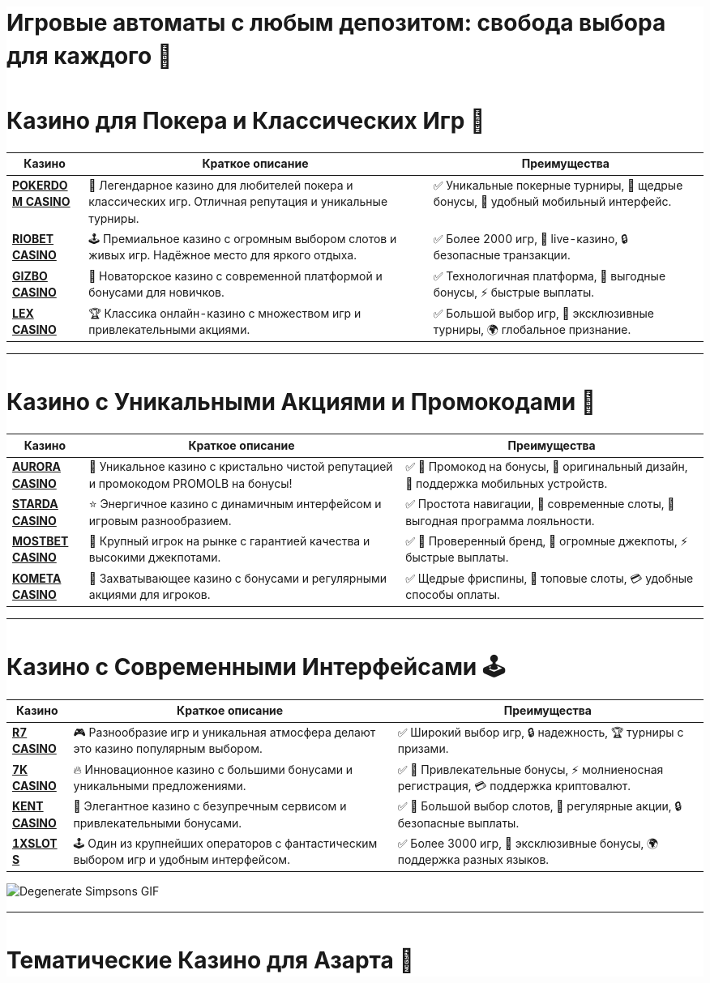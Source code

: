 # Игровые автоматы с любым депозитом: свобода выбора для каждого 🎰

# Казино для Покера и Классических Игр 🎲

| Казино          | Краткое описание                                                                                           | Преимущества                                                                                   |
|------------------|-----------------------------------------------------------------------------------------------------------|-----------------------------------------------------------------------------------------------|
| [**POKERDOM CASINO**](https://brandplay.link/Bxg7SC7H) | 🌟 Легендарное казино для любителей покера и классических игр. Отличная репутация и уникальные турниры. | ✅ Уникальные покерные турниры, 🎁 щедрые бонусы, 📱 удобный мобильный интерфейс.             |
| [**RIOBET CASINO**](https://brandplay.link/dtx89f2L)   | 🕹️ Премиальное казино с огромным выбором слотов и живых игр. Надёжное место для яркого отдыха.  | ✅ Более 2000 игр, 🎰 live-казино, 🔒 безопасные транзакции.                                 |
| [**GIZBO CASINO**](https://gizbo-tea02.com/c8e962e89)  | 🚀 Новаторское казино с современной платформой и бонусами для новичков.                          | ✅ Технологичная платформа, 🤑 выгодные бонусы, ⚡ быстрые выплаты.                          |
| [**LEX CASINO**](https://brandplay.link/2HFTmBc8)      | 🏆 Классика онлайн-казино с множеством игр и привлекательными акциями.                          | ✅ Большой выбор игр, 💎 эксклюзивные турниры, 🌍 глобальное признание.                      |

---

# Казино с Уникальными Акциями и Промокодами 🌌

| Казино          | Краткое описание                                                                                           | Преимущества                                                                                   |
|------------------|-----------------------------------------------------------------------------------------------------------|-----------------------------------------------------------------------------------------------|
| [**AURORA CASINO**](https://10trafic-stat2.com/click/668546566bcc6313411604c7/6766/15114/subaccount?promocode=PROMOLB) | 🌌 Уникальное казино с кристально чистой репутацией и промокодом PROMOLB на бонусы!            | ✅ 🎁 Промокод на бонусы, 🌟 оригинальный дизайн, 📱 поддержка мобильных устройств.         |
| [**STARDA CASINO**](https://brandplay.link/cpFQbWKn)   | ⭐ Энергичное казино с динамичным интерфейсом и игровым разнообразием.                         | ✅ Простота навигации, 🎰 современные слоты, 💼 выгодная программа лояльности.              |
| [**MOSTBET CASINO**](https://ktbtis024ifqfn0mst.com/beQs) | 🎯 Крупный игрок на рынке с гарантией качества и высокими джекпотами.                           | ✅ 🏅 Проверенный бренд, 💸 огромные джекпоты, ⚡ быстрые выплаты.                           |
| [**KOMETA CASINO**](https://brandplay.link/tLG15CCb)   | 🌠 Захватывающее казино с бонусами и регулярными акциями для игроков.                           | ✅ Щедрые фриспины, 🎰 топовые слоты, 💳 удобные способы оплаты.                            |

---

# Казино с Современными Интерфейсами 🕹️

| Казино          | Краткое описание                                                                                           | Преимущества                                                                                   |
|------------------|-----------------------------------------------------------------------------------------------------------|-----------------------------------------------------------------------------------------------|
| [**R7 CASINO**](https://brandplay.link/zPmNmTWG)       | 🎮 Разнообразие игр и уникальная атмосфера делают это казино популярным выбором.                 | ✅ Широкий выбор игр, 🔒 надежность, 🏆 турниры с призами.                                   |
| [**7K CASINO**](https://brandplay.link/dd46bNgD)       | 🔥 Инновационное казино с большими бонусами и уникальными предложениями.                        | ✅ 🎁 Привлекательные бонусы, ⚡ молниеносная регистрация, 💳 поддержка криптовалют.        |
| [**KENT CASINO**](https://brandplay.link/tj7BwCb4)     | 🏰 Элегантное казино с безупречным сервисом и привлекательными бонусами.                        | ✅ 🎰 Большой выбор слотов, 🌟 регулярные акции, 🔒 безопасные выплаты.                     |
| [**1XSLOTS**](https://brandplay.link/R4xfxqdm)         | 🕹️ Один из крупнейших операторов с фантастическим выбором игр и удобным интерфейсом.            | ✅ Более 3000 игр, 🎁 эксклюзивные бонусы, 🌍 поддержка разных языков.                      |

![Degenerate Simpsons GIF](https://media1.tenor.com/m/bW4rZh6P6jIAAAAd/degenerate-the-simpsons.gif)

---

# Тематические Казино для Азарта 🎨
